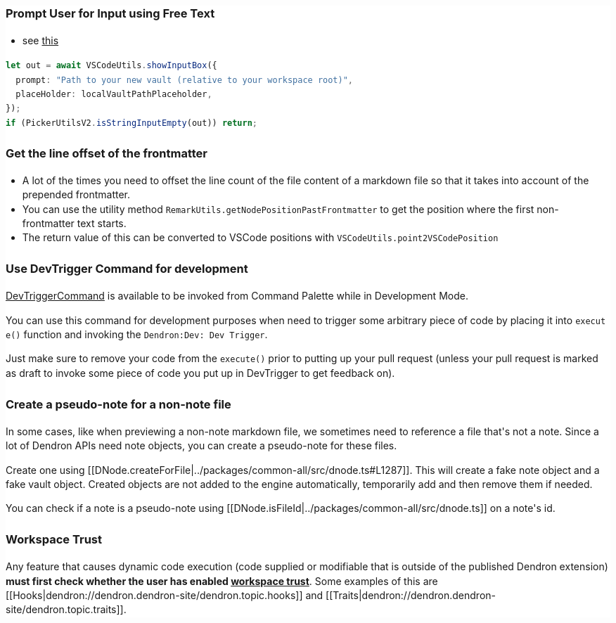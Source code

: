 ### Prompt User for Input using Free Text

- see [this](https://github.com/dendronhq/dendron/blob/master/packages/plugin-core/src/commands/VaultAddCommand.ts)

```ts
let out = await VSCodeUtils.showInputBox({
  prompt: "Path to your new vault (relative to your workspace root)",
  placeHolder: localVaultPathPlaceholder,
});
if (PickerUtilsV2.isStringInputEmpty(out)) return;
```

### Get the line offset of the frontmatter

- A lot of the times you need to offset the line count of the file content of a markdown file so that it takes into account of the prepended frontmatter.
- You can use the utility method `RemarkUtils.getNodePositionPastFrontmatter` to get the position where the first non-frontmatter text starts.
- The return value of this can be converted to VSCode positions with `VSCodeUtils.point2VSCodePosition`

### Use DevTrigger Command for development

[DevTriggerCommand](https://github.com/dendronhq/dendron/blob/master/packages/plugin-core/src/commands/DevTriggerCommand.ts) is available to be invoked from Command Palette while in Development Mode.

You can use this command for development purposes when need to trigger some arbitrary piece of code by placing it into `execute()` function and invoking the `Dendron:Dev: Dev Trigger`.

Just make sure to remove your code from the `execute()` prior to putting up your pull request (unless your pull request is marked as draft to invoke some piece of code you put up in DevTrigger to get feedback on).

### Create a pseudo-note for a non-note file

In some cases, like when previewing a non-note markdown file, we sometimes need
to reference a file that's not a note. Since a lot of Dendron APIs need note
objects, you can create a pseudo-note for these files.

Create one using
[[DNode.createForFile|../packages/common-all/src/dnode.ts#L1287]]. This will
create a fake note object and a fake vault object. Created objects are not added
to the engine automatically, temporarily add and then remove them if needed.

You can check if a note is a pseudo-note using [[DNode.isFileId|../packages/common-all/src/dnode.ts]] on a note's id.

### Workspace Trust

Any feature that causes dynamic code execution (code supplied or modifiable that is outside of the published Dendron extension) **must first check whether the user has enabled [workspace trust](https://code.visualstudio.com/docs/editor/workspace-trust)**. Some examples of this are [[Hooks|dendron://dendron.dendron-site/dendron.topic.hooks]] and [[Traits|dendron://dendron.dendron-site/dendron.topic.traits]].
